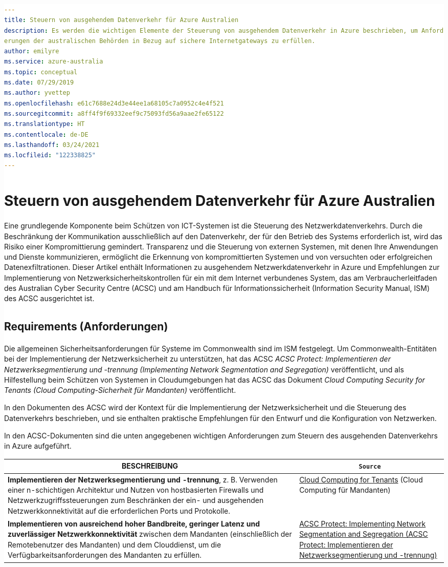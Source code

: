 ```yaml
---
title: Steuern von ausgehendem Datenverkehr für Azure Australien
description: Es werden die wichtigen Elemente der Steuerung von ausgehendem Datenverkehr in Azure beschrieben, um Anforderungen der australischen Behörden in Bezug auf sichere Internetgateways zu erfüllen.
author: emilyre
ms.service: azure-australia
ms.topic: conceptual
ms.date: 07/29/2019
ms.author: yvettep
ms.openlocfilehash: e61c7688e24d3e44ee1a68105c7a0952c4e4f521
ms.sourcegitcommit: a8ff4f9f69332eef9c75093fd56a9aae2fe65122
ms.translationtype: HT
ms.contentlocale: de-DE
ms.lasthandoff: 03/24/2021
ms.locfileid: "122338825"
---
```

# <a name="controlling-egress-traffic-in-azure-australia"></a>Steuern von ausgehendem Datenverkehr für Azure Australien

Eine grundlegende Komponente beim Schützen von ICT-Systemen ist die Steuerung des Netzwerkdatenverkehrs. Durch die Beschränkung der Kommunikation ausschließlich auf den Datenverkehr, der für den Betrieb des Systems erforderlich ist, wird das Risiko einer Kompromittierung gemindert. Transparenz und die Steuerung von externen Systemen, mit denen Ihre Anwendungen und Dienste kommunizieren, ermöglicht die Erkennung von kompromittierten Systemen und von versuchten oder erfolgreichen Datenexfiltrationen. Dieser Artikel enthält Informationen zu ausgehendem Netzwerkdatenverkehr in Azure und Empfehlungen zur Implementierung von Netzwerksicherheitskontrollen für ein mit dem Internet verbundenes System, das am Verbraucherleitfaden des Australian Cyber Security Centre (ACSC) und am Handbuch für Informationssicherheit (Information Security Manual, ISM) des ACSC ausgerichtet ist.

## <a name="requirements"></a>Requirements (Anforderungen)

Die allgemeinen Sicherheitsanforderungen für Systeme im Commonwealth sind im ISM festgelegt. Um Commonwealth-Entitäten bei der Implementierung der Netzwerksicherheit zu unterstützen, hat das ACSC _ACSC Protect: Implementieren der Netzwerksegmentierung und -trennung (Implementing Network Segmentation and Segregation)_ veröffentlicht, und als Hilfestellung beim Schützen von Systemen in Cloudumgebungen hat das ACSC das Dokument _Cloud Computing Security for Tenants (Cloud Computing-Sicherheit für Mandanten)_ veröffentlicht.

In den Dokumenten des ACSC wird der Kontext für die Implementierung der Netzwerksicherheit und die Steuerung des Datenverkehrs beschrieben, und sie enthalten praktische Empfehlungen für den Entwurf und die Konfiguration von Netzwerken.

In den ACSC-Dokumenten sind die unten angegebenen wichtigen Anforderungen zum Steuern des ausgehenden Datenverkehrs in Azure aufgeführt.

BESCHREIBUNG|`Source`
--------------- |------------------
**Implementieren der Netzwerksegmentierung und -trennung**, z. B. Verwenden einer n-schichtigen Architektur und Nutzen von hostbasierten Firewalls und Netzwerkzugriffssteuerungen zum Beschränken der ein- und ausgehenden Netzwerkkonnektivität auf die erforderlichen Ports und Protokolle.| [Cloud Computing for Tenants](https://acsc.gov.au/publications/protect/cloud-security-tenants.htm) (Cloud Computing für Mandanten)
**Implementieren von ausreichend hoher Bandbreite, geringer Latenz und zuverlässiger Netzwerkkonnektivität** zwischen dem Mandanten (einschließlich der Remotebenutzer des Mandanten) und dem Clouddienst, um die Verfügbarkeitsanforderungen des Mandanten zu erfüllen.  | [ACSC Protect: Implementing Network Segmentation and Segregation (ACSC Protect: Implementieren der Netzwerksegmentierung und -trennung)](https://acsc.gov.au/publications/protect/network_segmentation_segregation.htm)